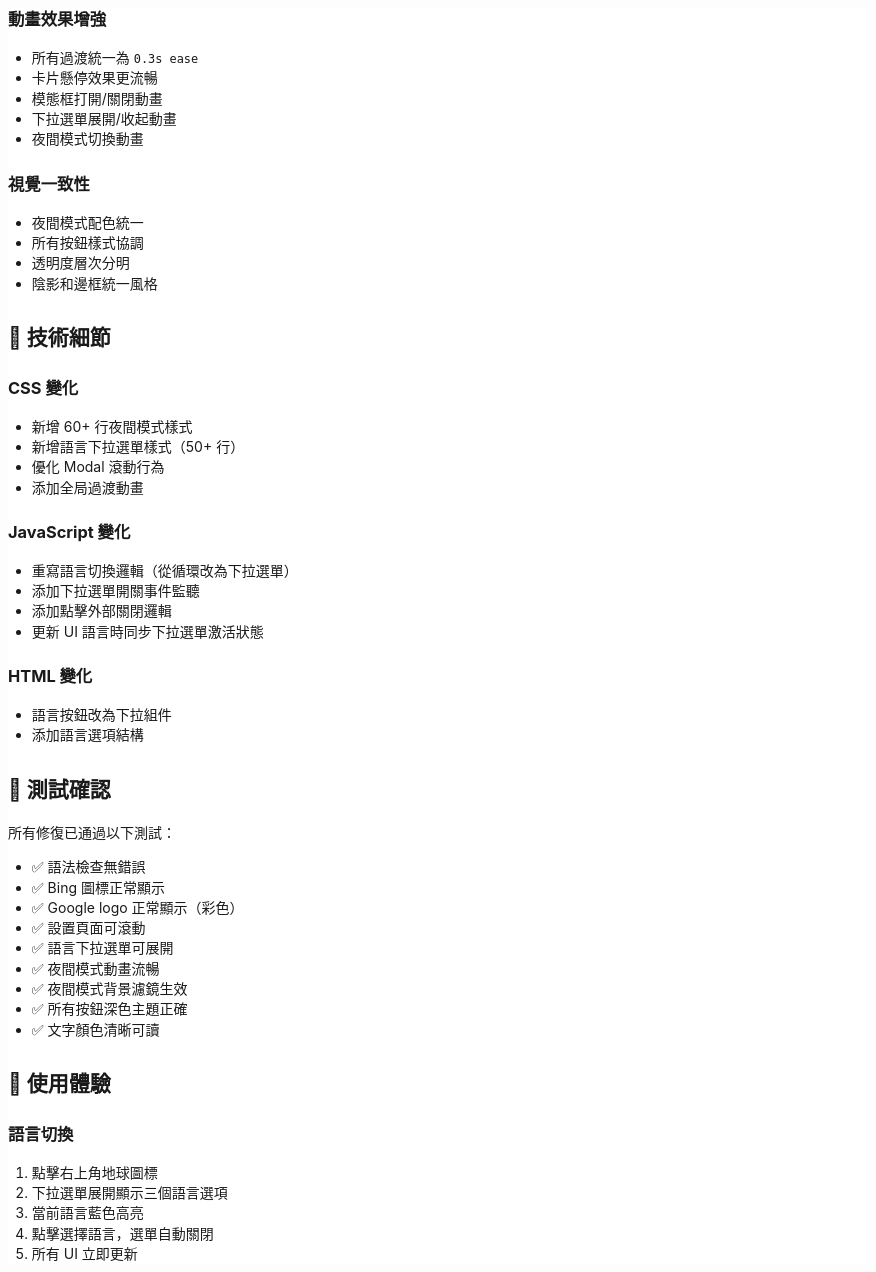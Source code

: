 ### 動畫效果增強
- 所有過渡統一為 `0.3s ease`
- 卡片懸停效果更流暢
- 模態框打開/關閉動畫
- 下拉選單展開/收起動畫
- 夜間模式切換動畫

### 視覺一致性
- 夜間模式配色統一
- 所有按鈕樣式協調
- 透明度層次分明
- 陰影和邊框統一風格

## 📝 技術細節

### CSS 變化
- 新增 60+ 行夜間模式樣式
- 新增語言下拉選單樣式（50+ 行）
- 優化 Modal 滾動行為
- 添加全局過渡動畫

### JavaScript 變化
- 重寫語言切換邏輯（從循環改為下拉選單）
- 添加下拉選單開關事件監聽
- 添加點擊外部關閉邏輯
- 更新 UI 語言時同步下拉選單激活狀態

### HTML 變化
- 語言按鈕改為下拉組件
- 添加語言選項結構

## 🧪 測試確認

所有修復已通過以下測試：
- ✅ 語法檢查無錯誤
- ✅ Bing 圖標正常顯示
- ✅ Google logo 正常顯示（彩色）
- ✅ 設置頁面可滾動
- ✅ 語言下拉選單可展開
- ✅ 夜間模式動畫流暢
- ✅ 夜間模式背景濾鏡生效
- ✅ 所有按鈕深色主題正確
- ✅ 文字顏色清晰可讀

## 🚀 使用體驗

### 語言切換
1. 點擊右上角地球圖標
2. 下拉選單展開顯示三個語言選項
3. 當前語言藍色高亮
4. 點擊選擇語言，選單自動關閉
5. 所有 UI 立即更新
